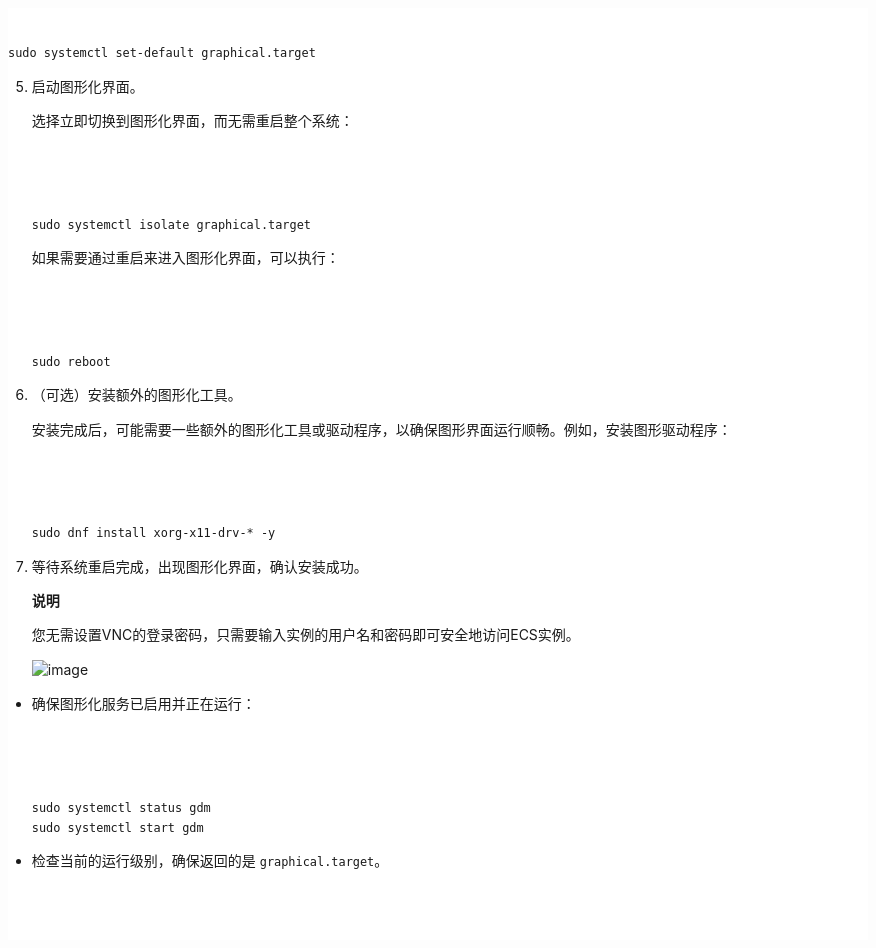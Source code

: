    ​                        

   ```shell
   sudo systemctl set-default graphical.target
   ```

5. 启动图形化界面。

   选择立即切换到图形化界面，而无需重启整个系统：

   ​        

   ​                        

   ```shell
   sudo systemctl isolate graphical.target
   ```

   如果需要通过重启来进入图形化界面，可以执行：

   ​        

   ​                        

   ```shell
   sudo reboot
   ```

6. （可选）安装额外的图形化工具。

   安装完成后，可能需要一些额外的图形化工具或驱动程序，以确保图形界面运行顺畅。例如，安装图形驱动程序：

   ​        

   ​                        

   ```shell
   sudo dnf install xorg-x11-drv-* -y
   ```

7. 等待系统重启完成，出现图形化界面，确认安装成功。

   **说明** 

   您无需设置VNC的登录密码，只需要输入实例的用户名和密码即可安全地访问ECS实例。

   ![image](https://help-static-aliyun-doc.aliyuncs.com/assets/img/zh-CN/1731812371/p874841.png)

- 确保图形化服务已启用并正在运行：

  ​        

  ​                        

  ```shell
  sudo systemctl status gdm
  sudo systemctl start gdm
  ```

- 检查当前的运行级别，确保返回的是 `graphical.target`。

  ​        

  ​                        
